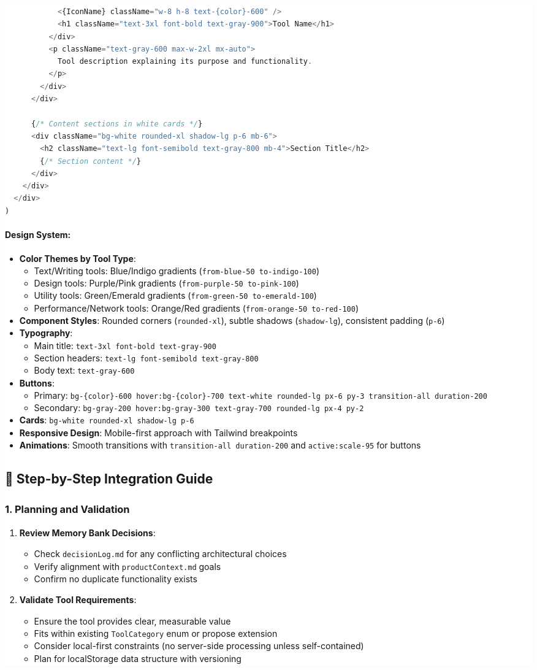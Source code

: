 ```typescript
            <{IconName} className="w-8 h-8 text-{color}-600" />
            <h1 className="text-3xl font-bold text-gray-900">Tool Name</h1>
          </div>
          <p className="text-gray-600 max-w-2xl mx-auto">
            Tool description explaining its purpose and functionality.
          </p>
        </div>
      </div>

      {/* Content sections in white cards */}
      <div className="bg-white rounded-xl shadow-lg p-6 mb-6">
        <h2 className="text-lg font-semibold text-gray-800 mb-4">Section Title</h2>
        {/* Section content */}
      </div>
    </div>
  </div>
)
```

#### **Design System:**
- **Color Themes by Tool Type**:
  - Text/Writing tools: Blue/Indigo gradients (`from-blue-50 to-indigo-100`)
  - Design tools: Purple/Pink gradients (`from-purple-50 to-pink-100`)
  - Utility tools: Green/Emerald gradients (`from-green-50 to-emerald-100`)
  - Performance/Network tools: Orange/Red gradients (`from-orange-50 to-red-100`)
- **Component Styles**: Rounded corners (`rounded-xl`), subtle shadows (`shadow-lg`), consistent padding (`p-6`)
- **Typography**:
  - Main title: `text-3xl font-bold text-gray-900`
  - Section headers: `text-lg font-semibold text-gray-800`
  - Body text: `text-gray-600`
- **Buttons**:
  - Primary: `bg-{color}-600 hover:bg-{color}-700 text-white rounded-lg px-6 py-3 transition-all duration-200`
  - Secondary: `bg-gray-200 hover:bg-gray-300 text-gray-700 rounded-lg px-4 py-2`
- **Cards**: `bg-white rounded-xl shadow-lg p-6`
- **Responsive Design**: Mobile-first approach with Tailwind breakpoints
- **Animations**: Smooth transitions with `transition-all duration-200` and `active:scale-95` for buttons

## 🔧 Step-by-Step Integration Guide

### 1. **Planning and Validation**

1. **Review Memory Bank Decisions**:
   - Check `decisionLog.md` for any conflicting architectural choices
   - Verify alignment with `productContext.md` goals
   - Confirm no duplicate functionality exists

2. **Validate Tool Requirements**:
   - Ensure the tool provides clear, measurable value
   - Fits within existing `ToolCategory` enum or propose extension
   - Consider local-first constraints (no server-side processing unless self-contained)
   - Plan for localStorage data structure with versioning
